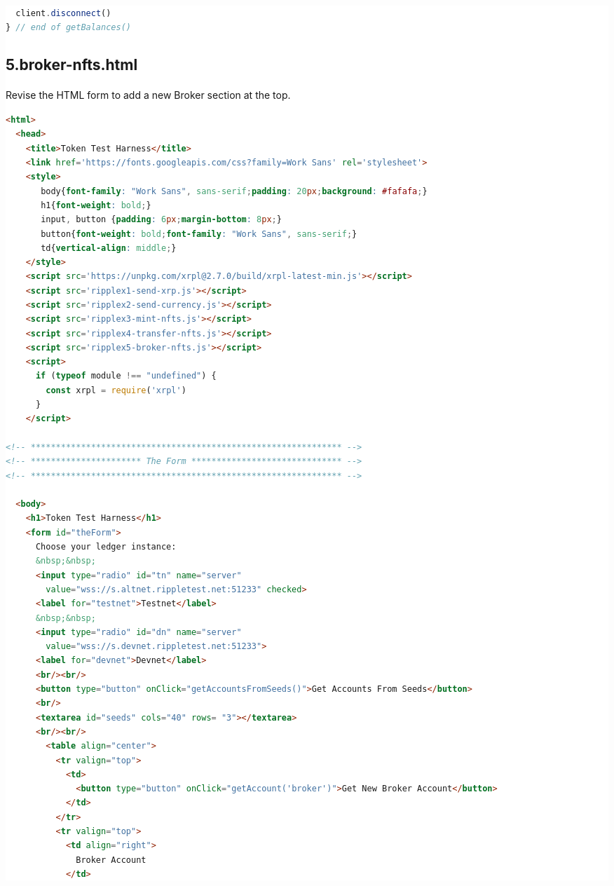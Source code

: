 ```javascript      
  client.disconnect()
} // end of getBalances()
```

## 5.broker-nfts.html

Revise the HTML form to add a new Broker section at the top.

```html
<html>
  <head>
    <title>Token Test Harness</title>
    <link href='https://fonts.googleapis.com/css?family=Work Sans' rel='stylesheet'>
    <style>
       body{font-family: "Work Sans", sans-serif;padding: 20px;background: #fafafa;}
       h1{font-weight: bold;}
       input, button {padding: 6px;margin-bottom: 8px;}
       button{font-weight: bold;font-family: "Work Sans", sans-serif;}
       td{vertical-align: middle;}
    </style>
    <script src='https://unpkg.com/xrpl@2.7.0/build/xrpl-latest-min.js'></script>
    <script src='ripplex1-send-xrp.js'></script>
    <script src='ripplex2-send-currency.js'></script>
    <script src='ripplex3-mint-nfts.js'></script>
    <script src='ripplex4-transfer-nfts.js'></script>
    <script src='ripplex5-broker-nfts.js'></script>
    <script>
      if (typeof module !== "undefined") {
        const xrpl = require('xrpl')
      }
    </script>

<!-- ************************************************************** -->
<!-- ********************** The Form ****************************** -->
<!-- ************************************************************** -->

  <body>
    <h1>Token Test Harness</h1>
    <form id="theForm">
      Choose your ledger instance:
      &nbsp;&nbsp;
      <input type="radio" id="tn" name="server"
        value="wss://s.altnet.rippletest.net:51233" checked>
      <label for="testnet">Testnet</label>
      &nbsp;&nbsp;
      <input type="radio" id="dn" name="server"
        value="wss://s.devnet.rippletest.net:51233">
      <label for="devnet">Devnet</label>
      <br/><br/>
      <button type="button" onClick="getAccountsFromSeeds()">Get Accounts From Seeds</button>
      <br/>
      <textarea id="seeds" cols="40" rows= "3"></textarea>
      <br/><br/>
		<table align="center">
		  <tr valign="top">
		    <td>
		      <button type="button" onClick="getAccount('broker')">Get New Broker Account</button>
		    </td>
		  </tr>
		  <tr valign="top">
			<td align="right">
			  Broker Account
			</td>
```